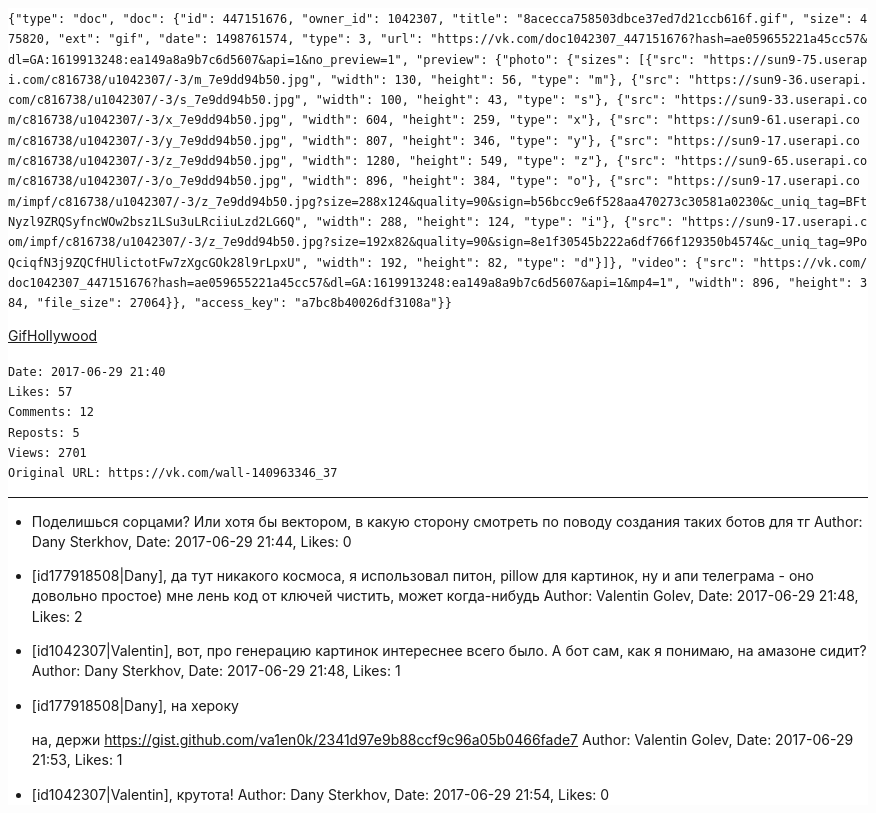 ```
{"type": "doc", "doc": {"id": 447151676, "owner_id": 1042307, "title": "8acecca758503dbce37ed7d21ccb616f.gif", "size": 475820, "ext": "gif", "date": 1498761574, "type": 3, "url": "https://vk.com/doc1042307_447151676?hash=ae059655221a45cc57&dl=GA:1619913248:ea149a8a9b7c6d5607&api=1&no_preview=1", "preview": {"photo": {"sizes": [{"src": "https://sun9-75.userapi.com/c816738/u1042307/-3/m_7e9dd94b50.jpg", "width": 130, "height": 56, "type": "m"}, {"src": "https://sun9-36.userapi.com/c816738/u1042307/-3/s_7e9dd94b50.jpg", "width": 100, "height": 43, "type": "s"}, {"src": "https://sun9-33.userapi.com/c816738/u1042307/-3/x_7e9dd94b50.jpg", "width": 604, "height": 259, "type": "x"}, {"src": "https://sun9-61.userapi.com/c816738/u1042307/-3/y_7e9dd94b50.jpg", "width": 807, "height": 346, "type": "y"}, {"src": "https://sun9-17.userapi.com/c816738/u1042307/-3/z_7e9dd94b50.jpg", "width": 1280, "height": 549, "type": "z"}, {"src": "https://sun9-65.userapi.com/c816738/u1042307/-3/o_7e9dd94b50.jpg", "width": 896, "height": 384, "type": "o"}, {"src": "https://sun9-17.userapi.com/impf/c816738/u1042307/-3/z_7e9dd94b50.jpg?size=288x124&quality=90&sign=b56bcc9e6f528aa470273c30581a0230&c_uniq_tag=BFtNyzl9ZRQSyfncWOw2bsz1LSu3uLRciiuLzd2LG6Q", "width": 288, "height": 124, "type": "i"}, {"src": "https://sun9-17.userapi.com/impf/c816738/u1042307/-3/z_7e9dd94b50.jpg?size=192x82&quality=90&sign=8e1f30545b222a6df766f129350b4574&c_uniq_tag=9PoQciqfN3j9ZQCfHUlictotFw7zXgcGOk28l9rLpxU", "width": 192, "height": 82, "type": "d"}]}, "video": {"src": "https://vk.com/doc1042307_447151676?hash=ae059655221a45cc57&dl=GA:1619913248:ea149a8a9b7c6d5607&api=1&mp4=1", "width": 896, "height": 384, "file_size": 27064}}, "access_key": "a7bc8b40026df3108a"}}
```

[GifHollywood](http://t.me/gif_hollywood_bot)

    Date: 2017-06-29 21:40
    Likes: 57
    Comments: 12
    Reposts: 5
    Views: 2701
    Original URL: https://vk.com/wall-140963346_37



--------------------

  * Поделишься сорцами? Или хотя бы вектором, в какую сторону смотреть по поводу создания таких ботов для тг
    Author: Dany Sterkhov, Date: 2017-06-29 21:44, Likes: 0


  * [id177918508|Dany], да тут никакого космоса, я использовал питон, pillow для картинок, ну и апи телеграма - оно довольно простое) мне лень код от ключей чистить, может когда-нибудь
    Author: Valentin Golev, Date: 2017-06-29 21:48, Likes: 2


  * [id1042307|Valentin], вот, про генерацию картинок интереснее всего было. А бот сам, как я понимаю, на амазоне сидит?
    Author: Dany Sterkhov, Date: 2017-06-29 21:48, Likes: 1


  * [id177918508|Dany], на хероку
    
    на, держи https://gist.github.com/va1en0k/2341d97e9b88ccf9c96a05b0466fade7
    Author: Valentin Golev, Date: 2017-06-29 21:53, Likes: 1


  * [id1042307|Valentin], крутота!
    Author: Dany Sterkhov, Date: 2017-06-29 21:54, Likes: 0
